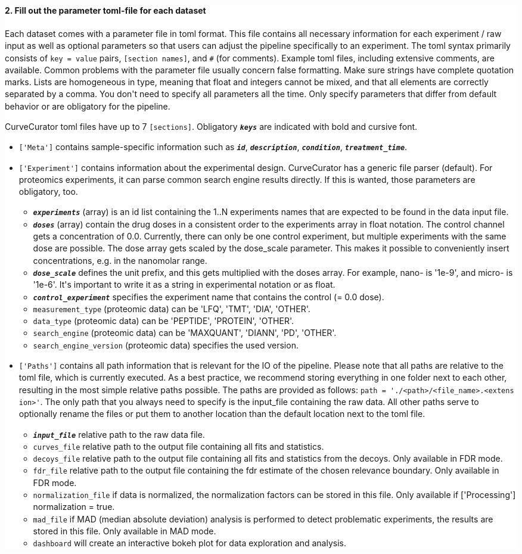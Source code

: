 #### 2. Fill out the parameter toml-file for each dataset
Each dataset comes with a parameter file in toml format. This file contains all necessary information for each experiment / raw input as well as optional parameters so that users can adjust the pipeline specifically to an experiment. The toml syntax primarily consists of `key = value` pairs, `[section names]`, and `#` (for comments). Example toml files, including extensive comments, are available. Common problems with the parameter file usually concern false formatting. Make sure strings have complete quotation marks. Lists are homogeneous in type, meaning that float and integers cannot be mixed, and that all elements are correctly separated by a comma. You don't need to specify all parameters all the time. Only specify parameters that differ from default behavior or are obligatory for the pipeline.

CurveCurator toml files have up to 7 `[sections]`. Obligatory ***`keys`*** are indicated with bold and cursive font.
- `['Meta']` contains sample-specific information such as _**`id`**_, _**`description`**_, _**`condition`**_, _**`treatment_time`**_.

- `['Experiment']` contains information about the experimental design. CurveCurator has a generic file parser (default). For proteomics experiments, it can parse common search engine results directly. If this is wanted, those parameters are obligatory, too.    

	- ***`experiments`*** (array) is an id list containing the 1..N experiments names that are expected to be found in the data input file. 
	- ***`doses`*** (array) contain the drug doses in a consistent order to the experiments array in float notation. The control channel gets a concentration of 0.0. Currently, there can only be one control experiment, but multiple experiments with the same dose are possible. The dose array gets scaled by the dose_scale parameter. This makes it possible to conveniently insert concentrations, e.g. in the nanomolar range.
	- ***`dose_scale`*** defines the unit prefix, and this gets multiplied with the doses array. For example, nano- is '1e-9', and micro- is '1e-6'. It's important to write it as a string in experimental notation or as float. 
	- ***`control_experiment`*** specifies the experiment name that contains the control (= 0.0 dose).
	- `measurement_type` (proteomic data) can be 'LFQ', 'TMT', 'DIA', 'OTHER'.
	- `data_type` (proteomic data) can be 'PEPTIDE', 'PROTEIN', 'OTHER'.
	- `search_engine` (proteomic data) can be 'MAXQUANT', 'DIANN', 'PD', 'OTHER'.
	- `search_engine_version` (proteomic data) specifies the used version. 

- `['Paths']` contains all path information that is relevant for the IO of the pipeline. Please note that all paths are relative to the toml file, which is currently executed. As a best practice, we recommend storing everything in one folder next to each other, resulting in the most simple relative paths possible. The paths are provided as follows: `path = './<path>/<file_name>.<extension>'`. The only path that you always need to specify is the input_file containing the raw data. All other paths serve to optionally rename the files or put them to another location than the default location next to the toml file.
	- ***`input_file`*** relative path to the raw data file.
	- `curves_file` relative path to the output file containing all fits and statistics.
	- `decoys_file` relative path to the output file containing all fits and statistics from the decoys. Only available in FDR mode.
	- `fdr_file` relative path to the output file containing the fdr estimate of the chosen relevance boundary. Only available in FDR mode.
	- `normalization_file` if data is normalized, the normalization factors can be stored in this file.  Only available if ['Processing'] normalization = true.
	- `mad_file` if MAD (median absolute deviation) analysis is performed to detect problematic experiments, the results are stored in this file. Only available in MAD mode.
	- `dashboard` will create an interactive bokeh plot for data exploration and analysis.
